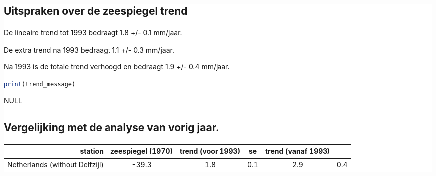 ## Uitspraken over de zeespiegel trend

De lineaire trend tot 1993 bedraagt 1.8 +/- 0.1 mm/jaar.

De extra trend na 1993 bedraagt 1.1 +/- 0.3 mm/jaar.

Na 1993 is de totale trend verhoogd en bedraagt 1.9 +/- 0.4 mm/jaar.

``` r
print(trend_message)
```

NULL






## Vergelijking met de analyse van vorig jaar.

| station | zeespiegel (1970) | trend (voor 1993) | se | trend (vanaf 1993) |  |
|---:|:--:|:--:|:--:|:--:|:--:|
| Netherlands (without Delfzijl) | -39.3 | 1.8 | 0.1 | 2.9 | 0.4 |
